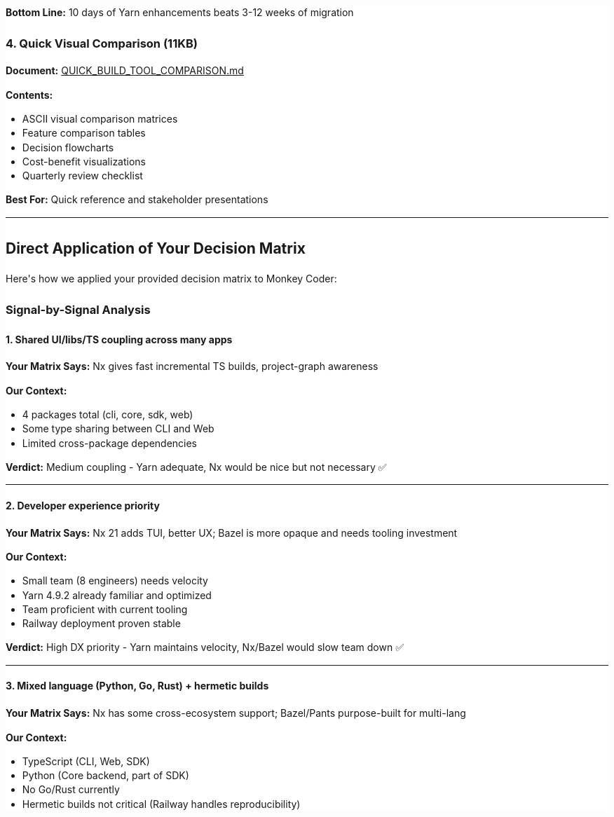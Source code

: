 **Bottom Line:** 10 days of Yarn enhancements beats 3-12 weeks of migration

### 4. Quick Visual Comparison (11KB)
**Document:** [QUICK_BUILD_TOOL_COMPARISON.md](./QUICK_BUILD_TOOL_COMPARISON.md)

**Contents:**
- ASCII visual comparison matrices
- Feature comparison tables
- Decision flowcharts
- Cost-benefit visualizations
- Quarterly review checklist

**Best For:** Quick reference and stakeholder presentations

---

## Direct Application of Your Decision Matrix

Here's how we applied your provided decision matrix to Monkey Coder:

### Signal-by-Signal Analysis

#### 1. Shared UI/libs/TS coupling across many apps

**Your Matrix Says:** Nx gives fast incremental TS builds, project-graph awareness

**Our Context:**
- 4 packages total (cli, core, sdk, web)
- Some type sharing between CLI and Web
- Limited cross-package dependencies

**Verdict:** Medium coupling - Yarn adequate, Nx would be nice but not necessary ✅

---

#### 2. Developer experience priority

**Your Matrix Says:** Nx 21 adds TUI, better UX; Bazel is more opaque and needs tooling investment

**Our Context:**
- Small team (8 engineers) needs velocity
- Yarn 4.9.2 already familiar and optimized
- Team proficient with current tooling
- Railway deployment proven stable

**Verdict:** High DX priority - Yarn maintains velocity, Nx/Bazel would slow team down ✅

---

#### 3. Mixed language (Python, Go, Rust) + hermetic builds

**Your Matrix Says:** Nx has some cross-ecosystem support; Bazel/Pants purpose-built for multi-lang

**Our Context:**
- TypeScript (CLI, Web, SDK)
- Python (Core backend, part of SDK)
- No Go/Rust currently
- Hermetic builds not critical (Railway handles reproducibility)
